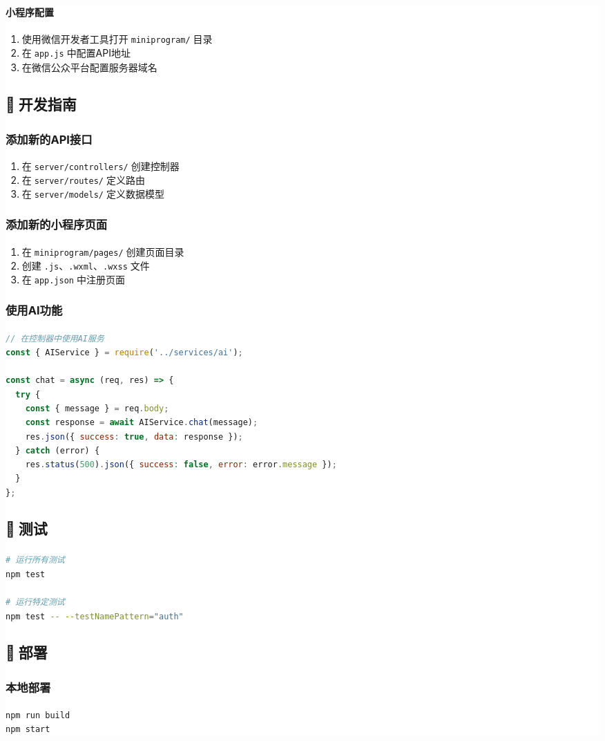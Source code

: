 #### 小程序配置
1. 使用微信开发者工具打开 `miniprogram/` 目录
2. 在 `app.js` 中配置API地址
3. 在微信公众平台配置服务器域名

## 🔧 开发指南

### 添加新的API接口
1. 在 `server/controllers/` 创建控制器
2. 在 `server/routes/` 定义路由
3. 在 `server/models/` 定义数据模型

### 添加新的小程序页面
1. 在 `miniprogram/pages/` 创建页面目录
2. 创建 `.js`、`.wxml`、`.wxss` 文件
3. 在 `app.json` 中注册页面

### 使用AI功能
```javascript
// 在控制器中使用AI服务
const { AIService } = require('../services/ai');

const chat = async (req, res) => {
  try {
    const { message } = req.body;
    const response = await AIService.chat(message);
    res.json({ success: true, data: response });
  } catch (error) {
    res.status(500).json({ success: false, error: error.message });
  }
};
```

## 🧪 测试

```bash
# 运行所有测试
npm test

# 运行特定测试
npm test -- --testNamePattern="auth"
```

## 🚀 部署

### 本地部署
```bash
npm run build
npm start
```
